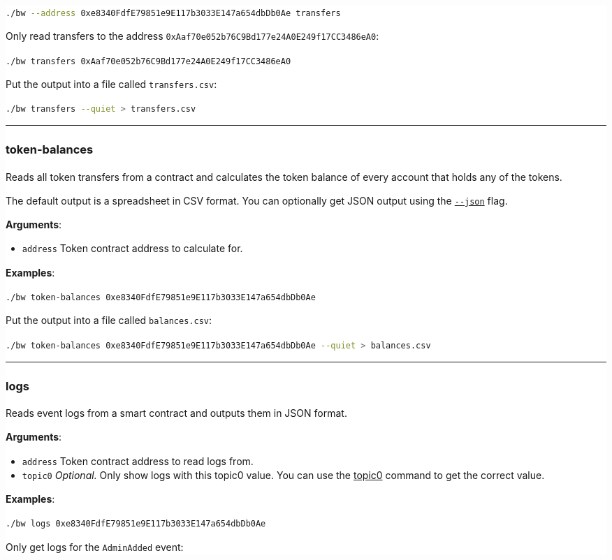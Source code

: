 ```bash
./bw --address 0xe8340FdfE79851e9E117b3033E147a654dbDb0Ae transfers
```

Only read transfers to the address `0xAaf70e052b76C9Bd177e24A0E249f17CC3486eA0`:

```bash
./bw transfers 0xAaf70e052b76C9Bd177e24A0E249f17CC3486eA0
```

Put the output into a file called `transfers.csv`:

```bash
./bw transfers --quiet > transfers.csv
```

---

### token-balances

Reads all token transfers from a contract and calculates the token balance of every
account that holds any of the tokens.

The default output is a spreadsheet in CSV format. You can optionally get JSON output
using the [`--json`](#json) flag.

**Arguments**:

- `address` Token contract address to calculate for.

**Examples**:

```bash
./bw token-balances 0xe8340FdfE79851e9E117b3033E147a654dbDb0Ae
```

Put the output into a file called `balances.csv`:

```bash
./bw token-balances 0xe8340FdfE79851e9E117b3033E147a654dbDb0Ae --quiet > balances.csv
```

---

### logs

Reads event logs from a smart contract and outputs them in JSON format.

**Arguments**:

- `address` Token contract address to read logs from.
- `topic0` *Optional.* Only show logs with this topic0 value. You can use the
  [topic0](#topic0) command to get the correct value.

**Examples**:

```bash
./bw logs 0xe8340FdfE79851e9E117b3033E147a654dbDb0Ae
```

Only get logs for the `AdminAdded` event:
